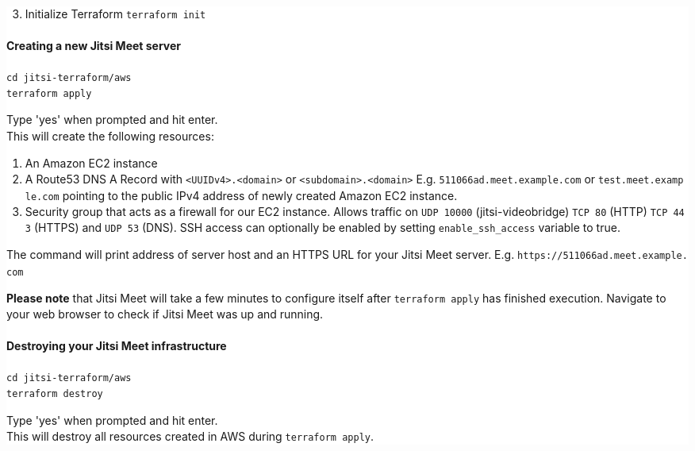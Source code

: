 3. Initialize Terraform
    `terraform init`

#### Creating a new Jitsi Meet server
    
    cd jitsi-terraform/aws
    terraform apply

Type 'yes' when prompted and hit enter.  
This will create the following resources:
1. An Amazon EC2 instance
2. A Route53 DNS A Record with `<UUIDv4>.<domain>` or `<subdomain>.<domain>` E.g. `511066ad.meet.example.com` or `test.meet.example.com` pointing to the public IPv4 address of newly created Amazon EC2 instance.
3. Security group that acts as a firewall for our EC2 instance. Allows traffic on `UDP 10000` (jitsi-videobridge) `TCP 80` (HTTP) `TCP 443` (HTTPS) and `UDP 53` (DNS). SSH access can optionally be enabled by setting `enable_ssh_access` variable to true.

The command will print address of server host and an HTTPS URL for your Jitsi Meet server. E.g. `https://511066ad.meet.example.com`

**Please note** that Jitsi Meet will take a few minutes to configure itself after `terraform apply` has finished execution. Navigate to your web browser to check if Jitsi Meet was up and running.

#### Destroying your Jitsi Meet infrastructure

    cd jitsi-terraform/aws
    terraform destroy

Type 'yes' when prompted and hit enter.  
This will destroy all resources created in AWS during `terraform apply`.
